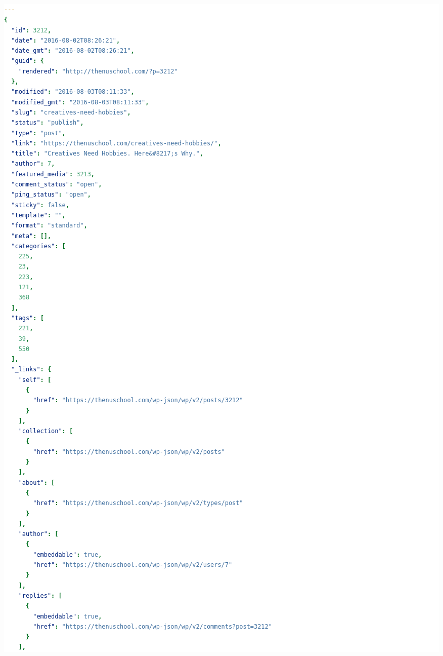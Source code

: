 ```yaml
---
{
  "id": 3212,
  "date": "2016-08-02T08:26:21",
  "date_gmt": "2016-08-02T08:26:21",
  "guid": {
    "rendered": "http://thenuschool.com/?p=3212"
  },
  "modified": "2016-08-03T08:11:33",
  "modified_gmt": "2016-08-03T08:11:33",
  "slug": "creatives-need-hobbies",
  "status": "publish",
  "type": "post",
  "link": "https://thenuschool.com/creatives-need-hobbies/",
  "title": "Creatives Need Hobbies. Here&#8217;s Why.",
  "author": 7,
  "featured_media": 3213,
  "comment_status": "open",
  "ping_status": "open",
  "sticky": false,
  "template": "",
  "format": "standard",
  "meta": [],
  "categories": [
    225,
    23,
    223,
    121,
    368
  ],
  "tags": [
    221,
    39,
    550
  ],
  "_links": {
    "self": [
      {
        "href": "https://thenuschool.com/wp-json/wp/v2/posts/3212"
      }
    ],
    "collection": [
      {
        "href": "https://thenuschool.com/wp-json/wp/v2/posts"
      }
    ],
    "about": [
      {
        "href": "https://thenuschool.com/wp-json/wp/v2/types/post"
      }
    ],
    "author": [
      {
        "embeddable": true,
        "href": "https://thenuschool.com/wp-json/wp/v2/users/7"
      }
    ],
    "replies": [
      {
        "embeddable": true,
        "href": "https://thenuschool.com/wp-json/wp/v2/comments?post=3212"
      }
    ],
```
